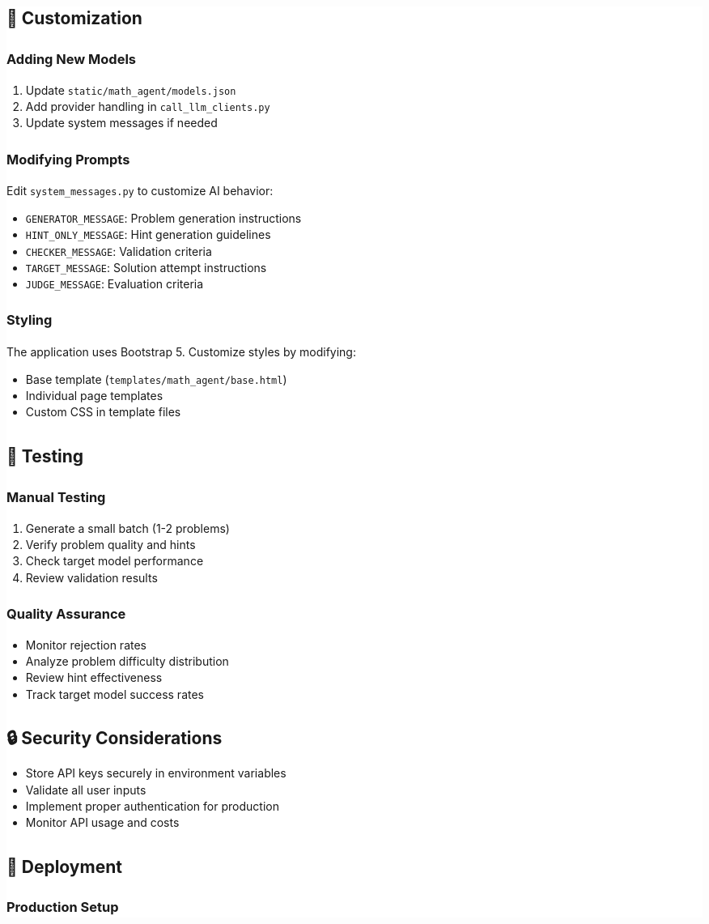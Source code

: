 ## 🎨 Customization

### Adding New Models

1. Update `static/math_agent/models.json`
2. Add provider handling in `call_llm_clients.py`
3. Update system messages if needed

### Modifying Prompts

Edit `system_messages.py` to customize AI behavior:
- `GENERATOR_MESSAGE`: Problem generation instructions
- `HINT_ONLY_MESSAGE`: Hint generation guidelines
- `CHECKER_MESSAGE`: Validation criteria
- `TARGET_MESSAGE`: Solution attempt instructions
- `JUDGE_MESSAGE`: Evaluation criteria

### Styling

The application uses Bootstrap 5. Customize styles by modifying:
- Base template (`templates/math_agent/base.html`)
- Individual page templates
- Custom CSS in template files

## 🧪 Testing

### Manual Testing
1. Generate a small batch (1-2 problems)
2. Verify problem quality and hints
3. Check target model performance
4. Review validation results

### Quality Assurance
- Monitor rejection rates
- Analyze problem difficulty distribution
- Review hint effectiveness
- Track target model success rates

## 🔒 Security Considerations

- Store API keys securely in environment variables
- Validate all user inputs
- Implement proper authentication for production
- Monitor API usage and costs

## 🚀 Deployment

### Production Setup
